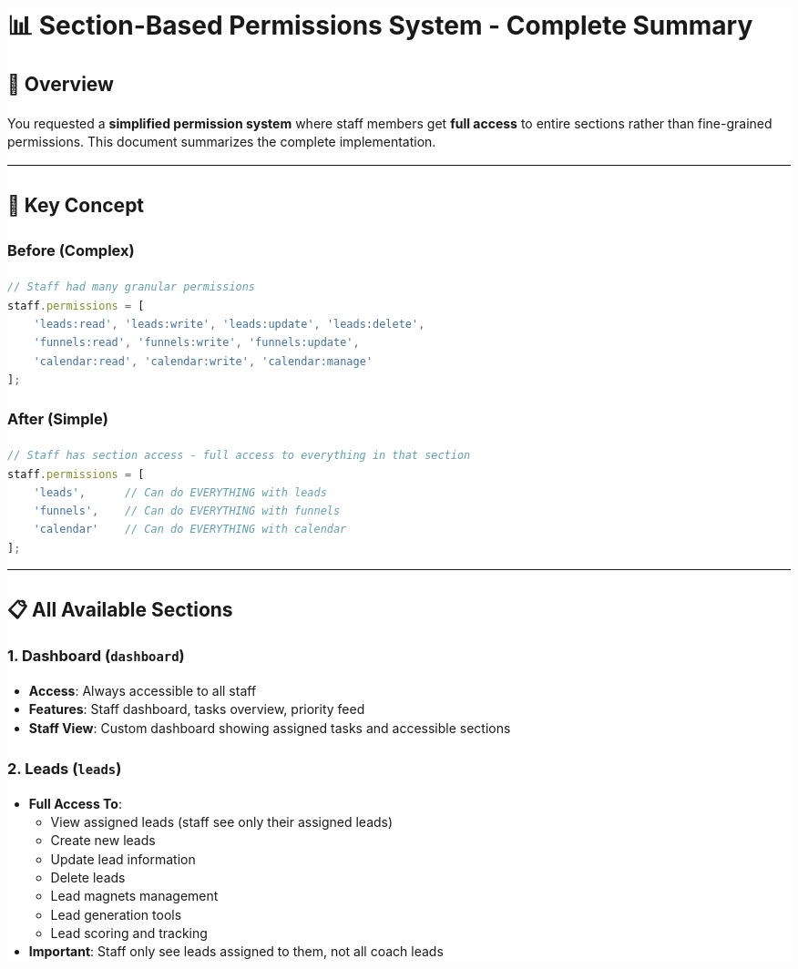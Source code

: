 # 📊 Section-Based Permissions System - Complete Summary

## 🎯 Overview

You requested a **simplified permission system** where staff members get **full access** to entire sections rather than fine-grained permissions. This document summarizes the complete implementation.

---

## 🔑 Key Concept

### **Before (Complex)**
```javascript
// Staff had many granular permissions
staff.permissions = [
    'leads:read', 'leads:write', 'leads:update', 'leads:delete',
    'funnels:read', 'funnels:write', 'funnels:update',
    'calendar:read', 'calendar:write', 'calendar:manage'
];
```

### **After (Simple)**
```javascript
// Staff has section access - full access to everything in that section
staff.permissions = [
    'leads',      // Can do EVERYTHING with leads
    'funnels',    // Can do EVERYTHING with funnels
    'calendar'    // Can do EVERYTHING with calendar
];
```

---

## 📋 All Available Sections

### **1. Dashboard** (`dashboard`)
- **Access**: Always accessible to all staff
- **Features**: Staff dashboard, tasks overview, priority feed
- **Staff View**: Custom dashboard showing assigned tasks and accessible sections

### **2. Leads** (`leads`)
- **Full Access To**:
  - View assigned leads (staff see only their assigned leads)
  - Create new leads
  - Update lead information
  - Delete leads
  - Lead magnets management
  - Lead generation tools
  - Lead scoring and tracking
- **Important**: Staff only see leads assigned to them, not all coach leads
